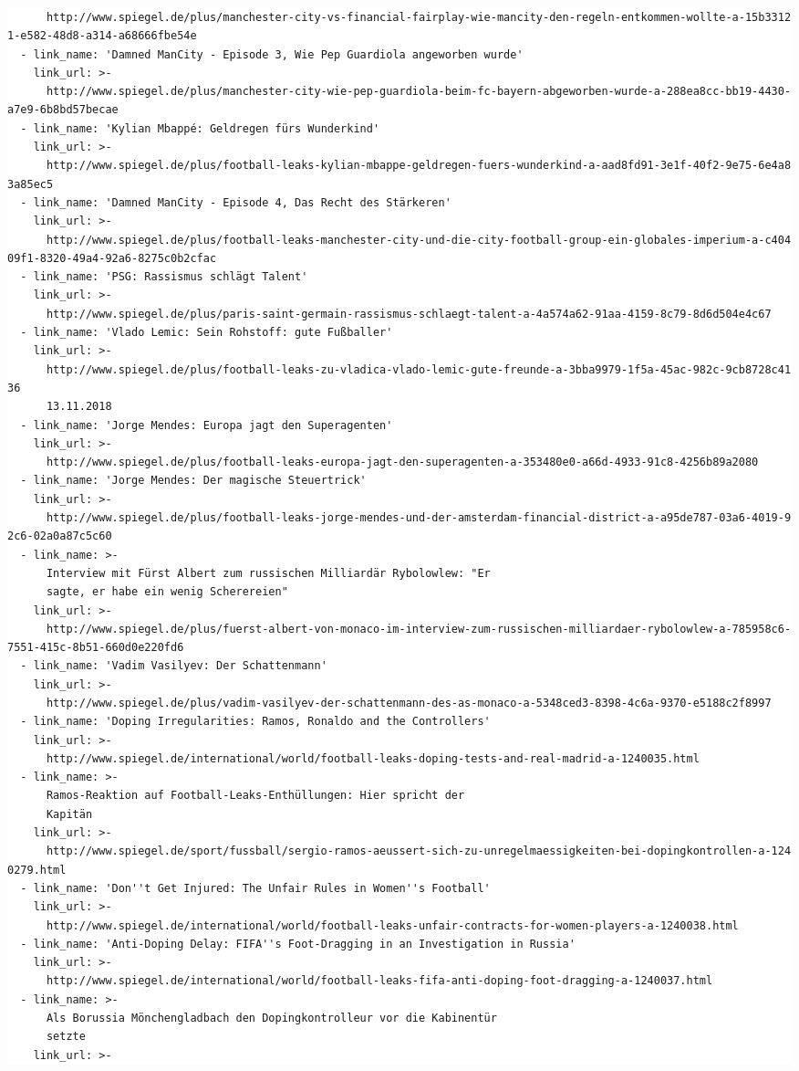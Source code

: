           http://www.spiegel.de/plus/manchester-city-vs-financial-fairplay-wie-mancity-den-regeln-entkommen-wollte-a-15b33121-e582-48d8-a314-a68666fbe54e
      - link_name: 'Damned ManCity - Episode 3, Wie Pep Guardiola angeworben wurde'
        link_url: >-
          http://www.spiegel.de/plus/manchester-city-wie-pep-guardiola-beim-fc-bayern-abgeworben-wurde-a-288ea8cc-bb19-4430-a7e9-6b8bd57becae
      - link_name: 'Kylian Mbappé: Geldregen fürs Wunderkind'
        link_url: >-
          http://www.spiegel.de/plus/football-leaks-kylian-mbappe-geldregen-fuers-wunderkind-a-aad8fd91-3e1f-40f2-9e75-6e4a83a85ec5
      - link_name: 'Damned ManCity - Episode 4, Das Recht des Stärkeren'
        link_url: >-
          http://www.spiegel.de/plus/football-leaks-manchester-city-und-die-city-football-group-ein-globales-imperium-a-c40409f1-8320-49a4-92a6-8275c0b2cfac
      - link_name: 'PSG: Rassismus schlägt Talent'
        link_url: >-
          http://www.spiegel.de/plus/paris-saint-germain-rassismus-schlaegt-talent-a-4a574a62-91aa-4159-8c79-8d6d504e4c67
      - link_name: 'Vlado Lemic: Sein Rohstoff: gute Fußballer'
        link_url: >-
          http://www.spiegel.de/plus/football-leaks-zu-vladica-vlado-lemic-gute-freunde-a-3bba9979-1f5a-45ac-982c-9cb8728c4136
          13.11.2018
      - link_name: 'Jorge Mendes: Europa jagt den Superagenten'
        link_url: >-
          http://www.spiegel.de/plus/football-leaks-europa-jagt-den-superagenten-a-353480e0-a66d-4933-91c8-4256b89a2080
      - link_name: 'Jorge Mendes: Der magische Steuertrick'
        link_url: >-
          http://www.spiegel.de/plus/football-leaks-jorge-mendes-und-der-amsterdam-financial-district-a-a95de787-03a6-4019-92c6-02a0a87c5c60
      - link_name: >-
          Interview mit Fürst Albert zum russischen Milliardär Rybolowlew: "Er
          sagte, er habe ein wenig Scherereien"
        link_url: >-
          http://www.spiegel.de/plus/fuerst-albert-von-monaco-im-interview-zum-russischen-milliardaer-rybolowlew-a-785958c6-7551-415c-8b51-660d0e220fd6
      - link_name: 'Vadim Vasilyev: Der Schattenmann'
        link_url: >-
          http://www.spiegel.de/plus/vadim-vasilyev-der-schattenmann-des-as-monaco-a-5348ced3-8398-4c6a-9370-e5188c2f8997
      - link_name: 'Doping Irregularities: Ramos, Ronaldo and the Controllers'
        link_url: >-
          http://www.spiegel.de/international/world/football-leaks-doping-tests-and-real-madrid-a-1240035.html
      - link_name: >-
          Ramos-Reaktion auf Football-Leaks-Enthüllungen: Hier spricht der
          Kapitän
        link_url: >-
          http://www.spiegel.de/sport/fussball/sergio-ramos-aeussert-sich-zu-unregelmaessigkeiten-bei-dopingkontrollen-a-1240279.html
      - link_name: 'Don''t Get Injured: The Unfair Rules in Women''s Football'
        link_url: >-
          http://www.spiegel.de/international/world/football-leaks-unfair-contracts-for-women-players-a-1240038.html
      - link_name: 'Anti-Doping Delay: FIFA''s Foot-Dragging in an Investigation in Russia'
        link_url: >-
          http://www.spiegel.de/international/world/football-leaks-fifa-anti-doping-foot-dragging-a-1240037.html
      - link_name: >-
          Als Borussia Mönchengladbach den Dopingkontrolleur vor die Kabinentür
          setzte
        link_url: >-